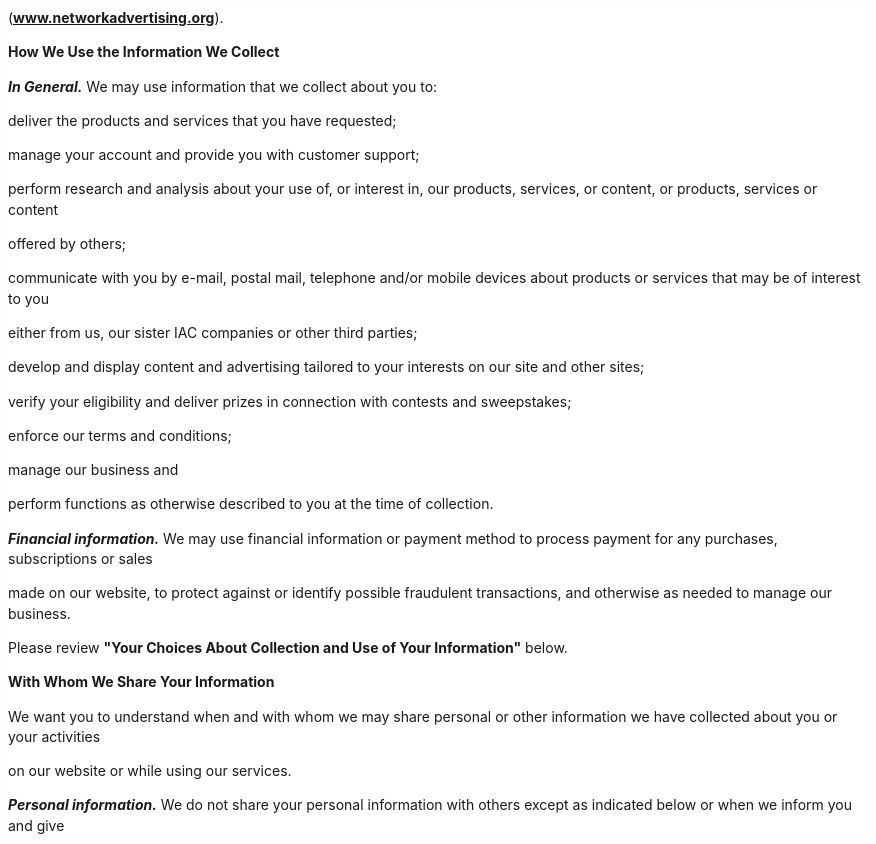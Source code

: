 
(**www.networkadvertising.org**).


**How We Use the Information We Collect**


***In General.*** We may use information that we collect about you to:


deliver the products and services that you have requested;


manage your account and provide you with customer support;


perform research and analysis about your use of, or interest in, our products, services, or content, or products, services or content


offered by others;


communicate with you by e-mail, postal mail, telephone and/or mobile devices about products or services that may be of interest to you


either from us, our sister IAC companies or other third parties;


develop and display content and advertising tailored to your interests on our site and other sites;


verify your eligibility and deliver prizes in connection with contests and sweepstakes;


enforce our terms and conditions;


manage our business and


perform functions as otherwise described to you at the time of collection.


***Financial information.*** We may use financial information or payment method to process payment for any purchases, subscriptions or sales


made on our website, to protect against or identify possible fraudulent transactions, and otherwise as needed to manage our business.


Please review **"Your Choices About Collection and Use of Your Information"** below.


**With Whom We Share Your Information**


We want you to understand when and with whom we may share personal or other information we have collected about you or your activities


on our website or while using our services.


***Personal information.*** We do not share your personal information with others except as indicated below or when we inform you and give

